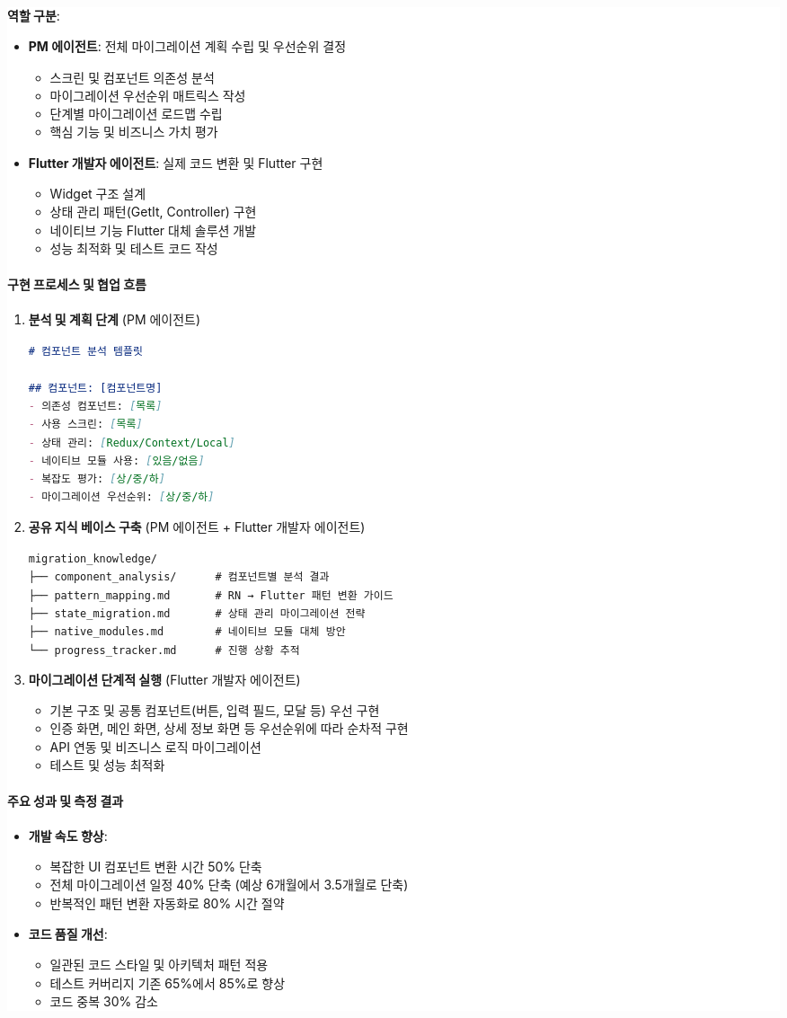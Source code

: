 **역할 구분**:
- **PM 에이전트**: 전체 마이그레이션 계획 수립 및 우선순위 결정
  - 스크린 및 컴포넌트 의존성 분석
  - 마이그레이션 우선순위 매트릭스 작성
  - 단계별 마이그레이션 로드맵 수립
  - 핵심 기능 및 비즈니스 가치 평가

- **Flutter 개발자 에이전트**: 실제 코드 변환 및 Flutter 구현
  - Widget 구조 설계
  - 상태 관리 패턴(GetIt, Controller) 구현
  - 네이티브 기능 Flutter 대체 솔루션 개발
  - 성능 최적화 및 테스트 코드 작성

#### 구현 프로세스 및 협업 흐름

1. **분석 및 계획 단계** (PM 에이전트)
   ```markdown
   # 컴포넌트 분석 템플릿
   
   ## 컴포넌트: [컴포넌트명]
   - 의존성 컴포넌트: [목록]
   - 사용 스크린: [목록]
   - 상태 관리: [Redux/Context/Local]
   - 네이티브 모듈 사용: [있음/없음]
   - 복잡도 평가: [상/중/하]
   - 마이그레이션 우선순위: [상/중/하]
   ```

2. **공유 지식 베이스 구축** (PM 에이전트 + Flutter 개발자 에이전트)
   ```
   migration_knowledge/
   ├── component_analysis/      # 컴포넌트별 분석 결과
   ├── pattern_mapping.md       # RN → Flutter 패턴 변환 가이드
   ├── state_migration.md       # 상태 관리 마이그레이션 전략
   ├── native_modules.md        # 네이티브 모듈 대체 방안
   └── progress_tracker.md      # 진행 상황 추적
   ```

3. **마이그레이션 단계적 실행** (Flutter 개발자 에이전트)
   - 기본 구조 및 공통 컴포넌트(버튼, 입력 필드, 모달 등) 우선 구현
   - 인증 화면, 메인 화면, 상세 정보 화면 등 우선순위에 따라 순차적 구현
   - API 연동 및 비즈니스 로직 마이그레이션
   - 테스트 및 성능 최적화

#### 주요 성과 및 측정 결과

- **개발 속도 향상**:
  - 복잡한 UI 컴포넌트 변환 시간 50% 단축
  - 전체 마이그레이션 일정 40% 단축 (예상 6개월에서 3.5개월로 단축)
  - 반복적인 패턴 변환 자동화로 80% 시간 절약

- **코드 품질 개선**:
  - 일관된 코드 스타일 및 아키텍처 패턴 적용
  - 테스트 커버리지 기존 65%에서 85%로 향상
  - 코드 중복 30% 감소
